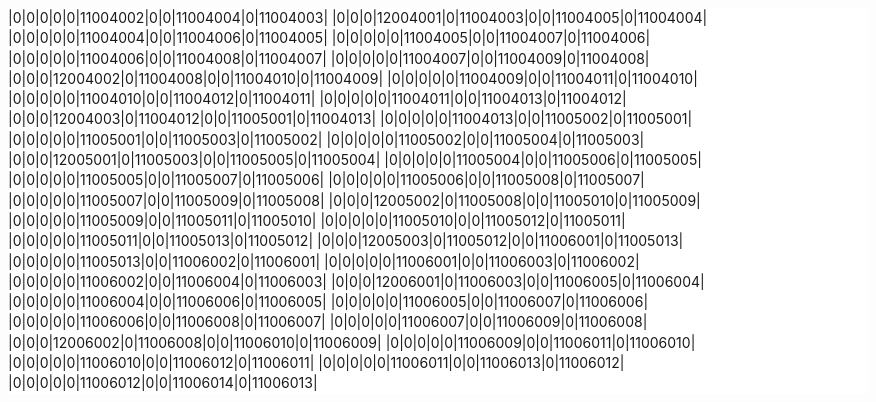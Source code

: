 |0|0|0|0|0|11004002|0|0|11004004|0|11004003|
|0|0|0|12004001|0|11004003|0|0|11004005|0|11004004|
|0|0|0|0|0|11004004|0|0|11004006|0|11004005|
|0|0|0|0|0|11004005|0|0|11004007|0|11004006|
|0|0|0|0|0|11004006|0|0|11004008|0|11004007|
|0|0|0|0|0|11004007|0|0|11004009|0|11004008|
|0|0|0|12004002|0|11004008|0|0|11004010|0|11004009|
|0|0|0|0|0|11004009|0|0|11004011|0|11004010|
|0|0|0|0|0|11004010|0|0|11004012|0|11004011|
|0|0|0|0|0|11004011|0|0|11004013|0|11004012|
|0|0|0|12004003|0|11004012|0|0|11005001|0|11004013|
|0|0|0|0|0|11004013|0|0|11005002|0|11005001|
|0|0|0|0|0|11005001|0|0|11005003|0|11005002|
|0|0|0|0|0|11005002|0|0|11005004|0|11005003|
|0|0|0|12005001|0|11005003|0|0|11005005|0|11005004|
|0|0|0|0|0|11005004|0|0|11005006|0|11005005|
|0|0|0|0|0|11005005|0|0|11005007|0|11005006|
|0|0|0|0|0|11005006|0|0|11005008|0|11005007|
|0|0|0|0|0|11005007|0|0|11005009|0|11005008|
|0|0|0|12005002|0|11005008|0|0|11005010|0|11005009|
|0|0|0|0|0|11005009|0|0|11005011|0|11005010|
|0|0|0|0|0|11005010|0|0|11005012|0|11005011|
|0|0|0|0|0|11005011|0|0|11005013|0|11005012|
|0|0|0|12005003|0|11005012|0|0|11006001|0|11005013|
|0|0|0|0|0|11005013|0|0|11006002|0|11006001|
|0|0|0|0|0|11006001|0|0|11006003|0|11006002|
|0|0|0|0|0|11006002|0|0|11006004|0|11006003|
|0|0|0|12006001|0|11006003|0|0|11006005|0|11006004|
|0|0|0|0|0|11006004|0|0|11006006|0|11006005|
|0|0|0|0|0|11006005|0|0|11006007|0|11006006|
|0|0|0|0|0|11006006|0|0|11006008|0|11006007|
|0|0|0|0|0|11006007|0|0|11006009|0|11006008|
|0|0|0|12006002|0|11006008|0|0|11006010|0|11006009|
|0|0|0|0|0|11006009|0|0|11006011|0|11006010|
|0|0|0|0|0|11006010|0|0|11006012|0|11006011|
|0|0|0|0|0|11006011|0|0|11006013|0|11006012|
|0|0|0|0|0|11006012|0|0|11006014|0|11006013|